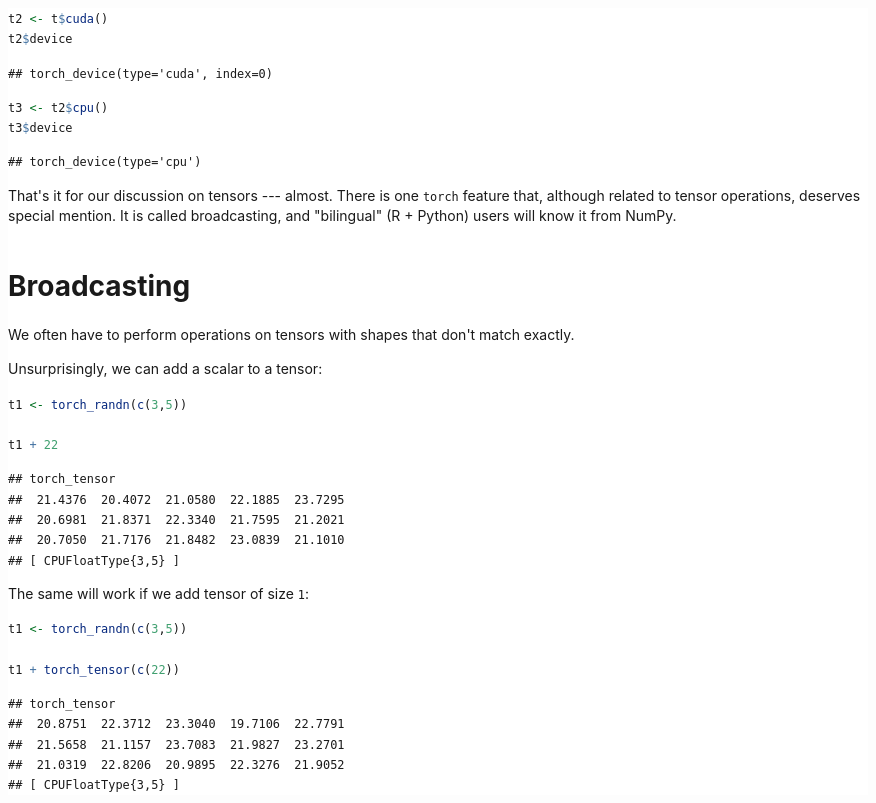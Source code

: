 
```r
t2 <- t$cuda()
t2$device
```

```
## torch_device(type='cuda', index=0)
```


```r
t3 <- t2$cpu()
t3$device
```

```
## torch_device(type='cpu')
```

That's it for our discussion on tensors --- almost. There is one `torch` feature that, although related to tensor operations, deserves special mention. It is called broadcasting, and "bilingual" (R + Python) users will know it from NumPy.

# Broadcasting

We often have to perform operations on tensors with shapes that don't match exactly.

Unsurprisingly, we can add a scalar to a tensor:


```r
t1 <- torch_randn(c(3,5))

t1 + 22
```

```
## torch_tensor
##  21.4376  20.4072  21.0580  22.1885  23.7295
##  20.6981  21.8371  22.3340  21.7595  21.2021
##  20.7050  21.7176  21.8482  23.0839  21.1010
## [ CPUFloatType{3,5} ]
```

The same will work if we add tensor of size `1`:


```r
t1 <- torch_randn(c(3,5))

t1 + torch_tensor(c(22))
```

```
## torch_tensor
##  20.8751  22.3712  23.3040  19.7106  22.7791
##  21.5658  21.1157  23.7083  21.9827  23.2701
##  21.0319  22.8206  20.9895  22.3276  21.9052
## [ CPUFloatType{3,5} ]
```


[^1]: Although the assumption may be tempting, "contiguous" does not correspond to what we'd call "contiguous in memory" in casual language.
[^2]: For correctness' sake, `contiguous()` will only make a copy if the tensor it is called on is *not contiguous already.*